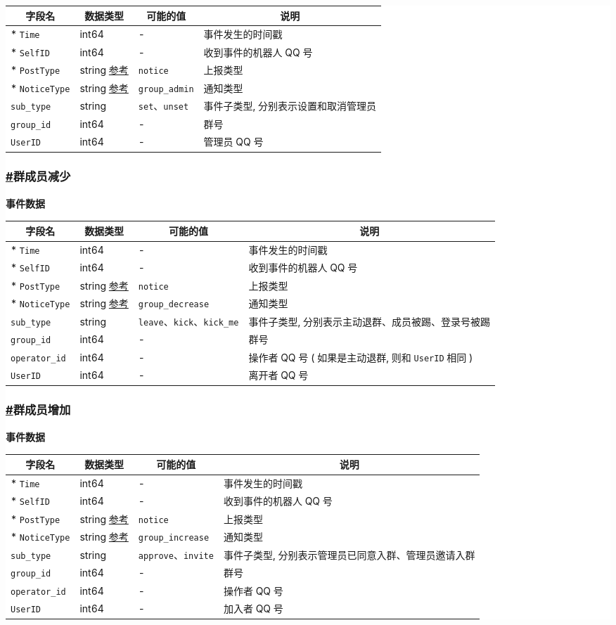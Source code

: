 | 字段名         | 数据类型                                                     | 可能的值       | 说明                                 |
| -------------- | ------------------------------------------------------------ | -------------- | ------------------------------------ |
| * `Time`       | int64                                                        | -              | 事件发生的时间戳                     |
| * `SelfID`     | int64                                                        | -              | 收到事件的机器人 QQ 号               |
| * `PostType`   | string [参考](https://docs.go-cqhttp.org/reference/data_struct/#PostType) | `notice`       | 上报类型                             |
| * `NoticeType` | string [参考](https://docs.go-cqhttp.org/reference/data_struct/#Post_NoticeType) | `group_admin`  | 通知类型                             |
| `sub_type`     | string                                                       | `set`、`unset` | 事件子类型, 分别表示设置和取消管理员 |
| `group_id`     | int64                                                        | -              | 群号                                 |
| `UserID`       | int64                                                        | -              | 管理员 QQ 号                         |

### [#](https://docs.go-cqhttp.org/event/#群成员减少)群成员减少

**事件数据**

| 字段名         | 数据类型                                                     | 可能的值                   | 说明                                                |
| -------------- | ------------------------------------------------------------ | -------------------------- | --------------------------------------------------- |
| * `Time`       | int64                                                        | -                          | 事件发生的时间戳                                    |
| * `SelfID`     | int64                                                        | -                          | 收到事件的机器人 QQ 号                              |
| * `PostType`   | string [参考](https://docs.go-cqhttp.org/reference/data_struct/#PostType) | `notice`                   | 上报类型                                            |
| * `NoticeType` | string [参考](https://docs.go-cqhttp.org/reference/data_struct/#Post_NoticeType) | `group_decrease`           | 通知类型                                            |
| `sub_type`     | string                                                       | `leave`、`kick`、`kick_me` | 事件子类型, 分别表示主动退群、成员被踢、登录号被踢  |
| `group_id`     | int64                                                        | -                          | 群号                                                |
| `operator_id`  | int64                                                        | -                          | 操作者 QQ 号 ( 如果是主动退群, 则和 `UserID` 相同 ) |
| `UserID`       | int64                                                        | -                          | 离开者 QQ 号                                        |

### [#](https://docs.go-cqhttp.org/event/#群成员增加)群成员增加

**事件数据**

| 字段名         | 数据类型                                                     | 可能的值            | 说明                                                 |
| -------------- | ------------------------------------------------------------ | ------------------- | ---------------------------------------------------- |
| * `Time`       | int64                                                        | -                   | 事件发生的时间戳                                     |
| * `SelfID`     | int64                                                        | -                   | 收到事件的机器人 QQ 号                               |
| * `PostType`   | string [参考](https://docs.go-cqhttp.org/reference/data_struct/#PostType) | `notice`            | 上报类型                                             |
| * `NoticeType` | string [参考](https://docs.go-cqhttp.org/reference/data_struct/#Post_NoticeType) | `group_increase`    | 通知类型                                             |
| `sub_type`     | string                                                       | `approve`、`invite` | 事件子类型, 分别表示管理员已同意入群、管理员邀请入群 |
| `group_id`     | int64                                                        | -                   | 群号                                                 |
| `operator_id`  | int64                                                        | -                   | 操作者 QQ 号                                         |
| `UserID`       | int64                                                        | -                   | 加入者 QQ 号                                         |
